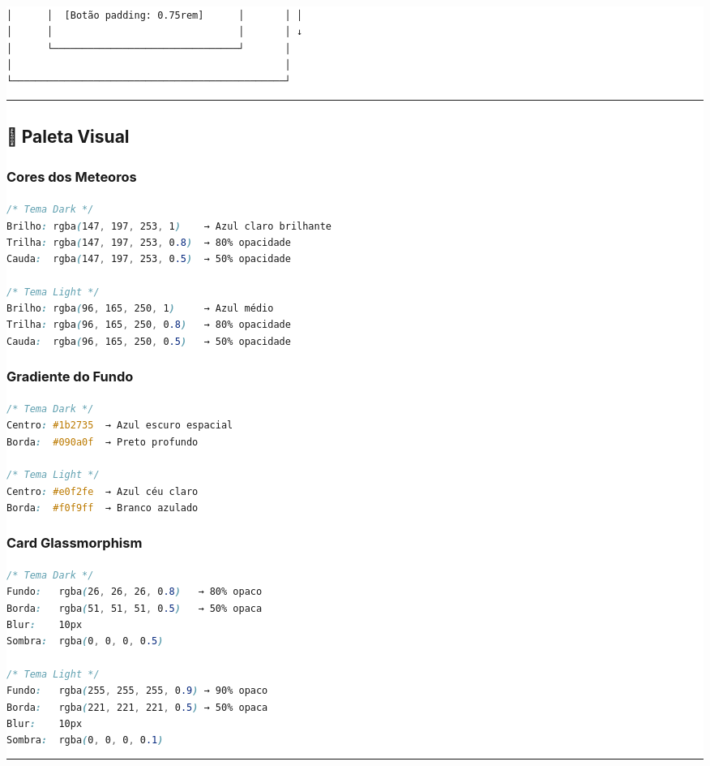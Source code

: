 ```
│      │  [Botão padding: 0.75rem]      │       │ │
│      │                                │       │ ↓
│      └────────────────────────────────┘       │
│                                               │
└───────────────────────────────────────────────┘
```

---

## 🎨 Paleta Visual

### Cores dos Meteoros
```css
/* Tema Dark */
Brilho: rgba(147, 197, 253, 1)    → Azul claro brilhante
Trilha: rgba(147, 197, 253, 0.8)  → 80% opacidade
Cauda:  rgba(147, 197, 253, 0.5)  → 50% opacidade

/* Tema Light */
Brilho: rgba(96, 165, 250, 1)     → Azul médio
Trilha: rgba(96, 165, 250, 0.8)   → 80% opacidade
Cauda:  rgba(96, 165, 250, 0.5)   → 50% opacidade
```

### Gradiente do Fundo
```css
/* Tema Dark */
Centro: #1b2735  → Azul escuro espacial
Borda:  #090a0f  → Preto profundo

/* Tema Light */
Centro: #e0f2fe  → Azul céu claro
Borda:  #f0f9ff  → Branco azulado
```

### Card Glassmorphism
```css
/* Tema Dark */
Fundo:   rgba(26, 26, 26, 0.8)   → 80% opaco
Borda:   rgba(51, 51, 51, 0.5)   → 50% opaca
Blur:    10px
Sombra:  rgba(0, 0, 0, 0.5)

/* Tema Light */
Fundo:   rgba(255, 255, 255, 0.9) → 90% opaco
Borda:   rgba(221, 221, 221, 0.5) → 50% opaca
Blur:    10px
Sombra:  rgba(0, 0, 0, 0.1)
```

---
